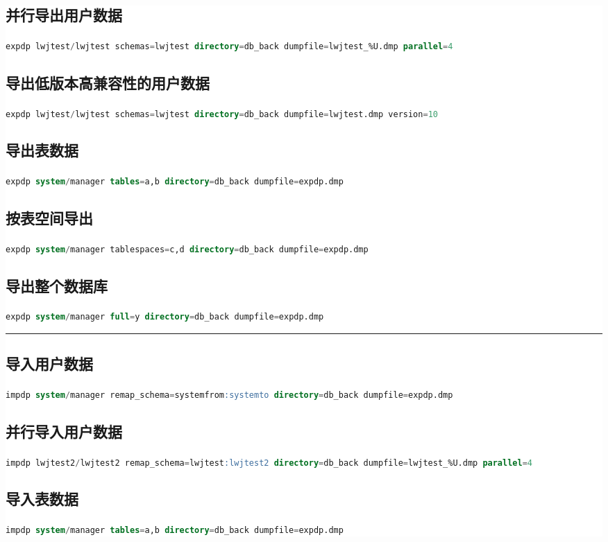 ## 并行导出用户数据

```sql
expdp lwjtest/lwjtest schemas=lwjtest directory=db_back dumpfile=lwjtest_%U.dmp parallel=4
```

## 导出低版本高兼容性的用户数据

```sql
expdp lwjtest/lwjtest schemas=lwjtest directory=db_back dumpfile=lwjtest.dmp version=10
```


## 导出表数据

```sql
expdp system/manager tables=a,b directory=db_back dumpfile=expdp.dmp
```

## 按表空间导出

```sql
expdp system/manager tablespaces=c,d directory=db_back dumpfile=expdp.dmp
```

## 导出整个数据库

```sql
expdp system/manager full=y directory=db_back dumpfile=expdp.dmp
```

---



## 导入用户数据

```sql
impdp system/manager remap_schema=systemfrom:systemto directory=db_back dumpfile=expdp.dmp
```

## 并行导入用户数据

```sql
impdp lwjtest2/lwjtest2 remap_schema=lwjtest:lwjtest2 directory=db_back dumpfile=lwjtest_%U.dmp parallel=4
```

## 导入表数据

```sql
impdp system/manager tables=a,b directory=db_back dumpfile=expdp.dmp
```
